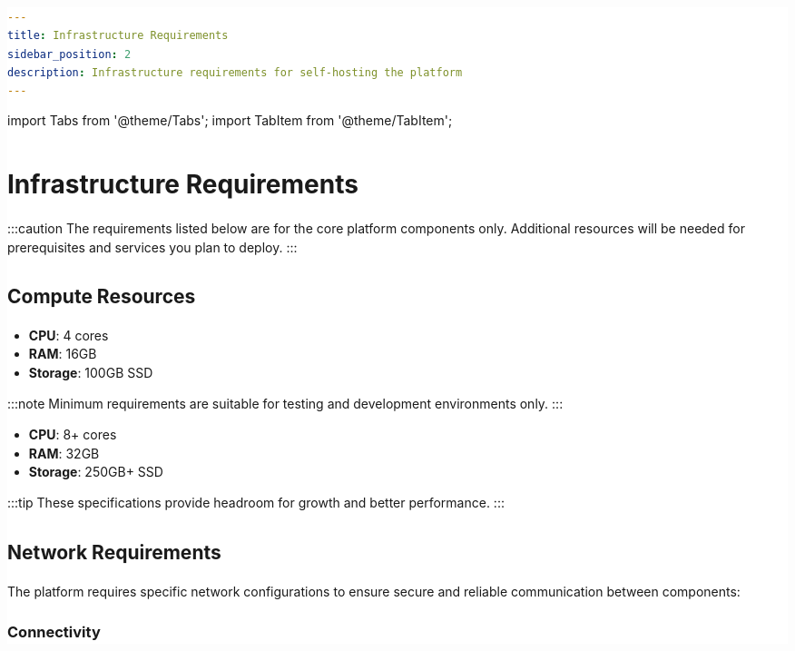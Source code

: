 ```yaml
---
title: Infrastructure Requirements
sidebar_position: 2
description: Infrastructure requirements for self-hosting the platform
---
```


import Tabs from '@theme/Tabs';
import TabItem from '@theme/TabItem';

# Infrastructure Requirements

:::caution
The requirements listed below are for the core platform components only. Additional resources will be needed for prerequisites and services you plan to deploy.
:::

## Compute Resources

<Tabs>
  <TabItem value="minimum" label="Minimum Requirements" default>

- **CPU**: 4 cores
- **RAM**: 16GB
- **Storage**: 100GB SSD

:::note
Minimum requirements are suitable for testing and development environments only.
:::

  </TabItem>
  <TabItem value="recommended" label="Recommended Specifications">

- **CPU**: 8+ cores
- **RAM**: 32GB
- **Storage**: 250GB+ SSD

:::tip
These specifications provide headroom for growth and better performance.
:::

  </TabItem>
</Tabs>

## Network Requirements

The platform requires specific network configurations to ensure secure and reliable communication between components:

<div className="row">
<div className="col col--6">

### Connectivity
